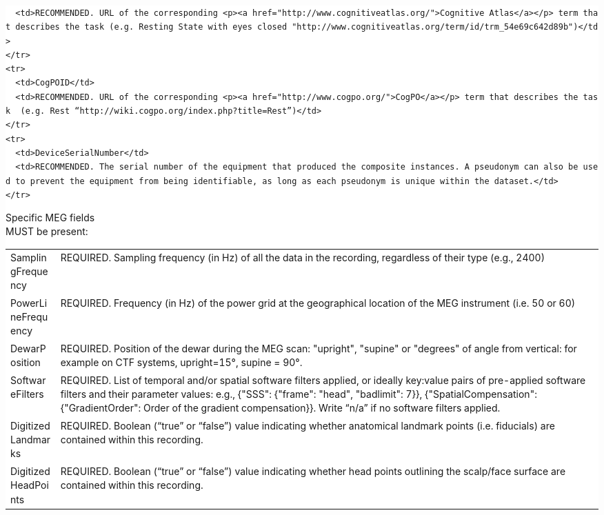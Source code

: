       <td>RECOMMENDED. URL of the corresponding <p><a href="http://www.cognitiveatlas.org/">Cognitive Atlas</a></p> term that describes the task (e.g. Resting State with eyes closed "http://www.cognitiveatlas.org/term/id/trm_54e69c642d89b")</td>
    </tr>
    <tr>
      <td>CogPOID</td>
      <td>RECOMMENDED. URL of the corresponding <p><a href="http://www.cogpo.org/">CogPO</a></p> term that describes the task  (e.g. Rest “http://wiki.cogpo.org/index.php?title=Rest”)</td>
    </tr>
    <tr>
      <td>DeviceSerialNumber</td>
      <td>RECOMMENDED. The serial number of the equipment that produced the composite instances. A pseudonym can also be used to prevent the equipment from being identifiable, as long as each pseudonym is unique within the dataset.</td>
    </tr>   
  </tbody>
</table>

Specific MEG fields  
MUST be present:

<table>
  <tbody>
    <tr>
      <td>SamplingFrequency</td>
      <td>REQUIRED. Sampling frequency (in Hz) of all the data in the recording, regardless of their type  (e.g., 2400)</td>
    </tr>
    <tr>
      <td>PowerLineFrequency</td>
      <td>REQUIRED. Frequency (in Hz) of the power grid at the geographical location of the MEG instrument (i.e. 50 or 60)</td>
    </tr>
    <tr>
      <td>DewarPosition</td>
      <td>REQUIRED. Position of the dewar during the MEG scan: "upright", "supine" or "degrees" of angle from vertical: for example on CTF systems, upright=15°, supine = 90°.</td>
    </tr>
    <tr>
      <td>SoftwareFilters</td>
      <td>REQUIRED. List of temporal and/or spatial software filters applied, or ideally  key:value pairs of pre-applied software filters and their parameter values: e.g., {"SSS": {"frame": "head", "badlimit": 7}}, {"SpatialCompensation": {"GradientOrder": Order of the gradient compensation}}. Write “n/a” if no software filters applied.</td>
    </tr>
    <tr>
      <td>DigitizedLandmarks</td>
      <td>REQUIRED. Boolean (“true” or “false”) value indicating whether anatomical landmark  points (i.e. fiducials) are contained within this recording.</td>
    </tr>
    <tr>
      <td>DigitizedHeadPoints</td>
      <td>REQUIRED. Boolean (“true” or “false”) value indicating whether head points outlining the scalp/face surface are contained within this recording.</td>
    </tr>
  </tbody>
</table>
